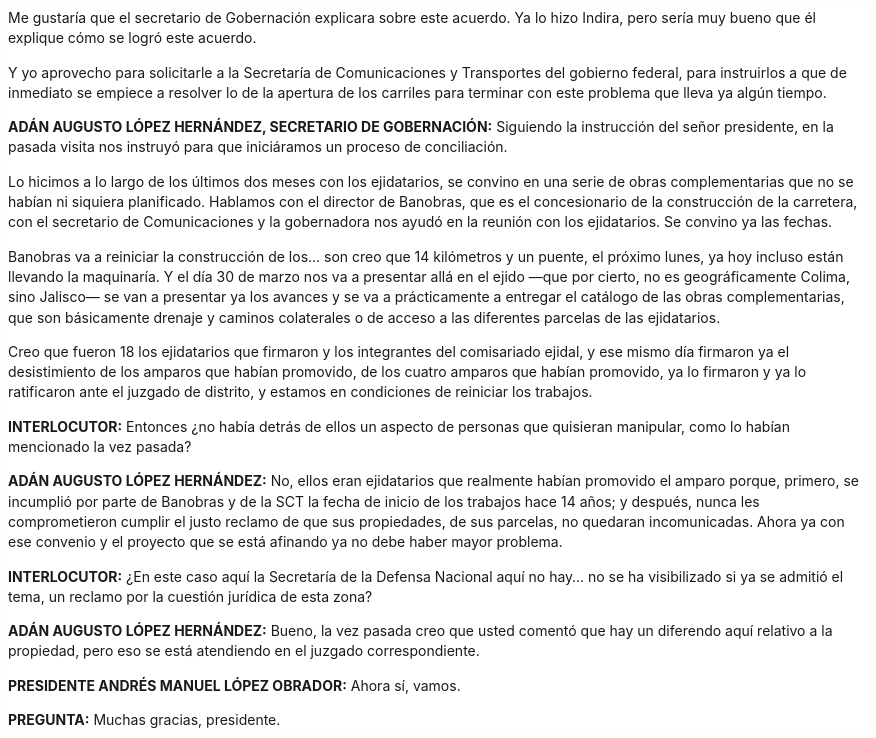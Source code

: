 Me gustaría que el secretario de Gobernación explicara sobre este acuerdo. Ya
lo hizo Indira, pero sería muy bueno que él explique cómo se logró este
acuerdo.

Y yo aprovecho para solicitarle a la Secretaría de Comunicaciones y
Transportes del gobierno federal, para instruirlos a que de inmediato se
empiece a resolver lo de la apertura de los carriles para terminar con este
problema que lleva ya algún tiempo.

**ADÁN AUGUSTO LÓPEZ HERNÁNDEZ, SECRETARIO DE GOBERNACIÓN:** Siguiendo la
instrucción del señor presidente, en la pasada visita nos instruyó para que
iniciáramos un proceso de conciliación.

Lo hicimos a lo largo de los últimos dos meses con los ejidatarios, se convino
en una serie de obras complementarias que no se habían ni siquiera
planificado. Hablamos con el director de Banobras, que es el concesionario de
la construcción de la carretera, con el secretario de Comunicaciones y la
gobernadora nos ayudó en la reunión con los ejidatarios. Se convino ya las
fechas.

Banobras va a reiniciar la construcción de los… son creo que 14 kilómetros y
un puente, el próximo lunes, ya hoy incluso están llevando la maquinaría. Y el
día 30 de marzo nos va a presentar allá en el ejido —que por cierto, no es
geográficamente Colima, sino Jalisco— se van a presentar ya los avances y se
va a prácticamente a entregar el catálogo de las obras complementarias, que
son básicamente drenaje y caminos colaterales o de acceso a las diferentes
parcelas de las ejidatarios.

Creo que fueron 18 los ejidatarios que firmaron y los integrantes del
comisariado ejidal, y ese mismo día firmaron ya el desistimiento de los
amparos que habían promovido, de los cuatro amparos que habían promovido, ya
lo firmaron y ya lo ratificaron ante el juzgado de distrito, y estamos en
condiciones de reiniciar los trabajos.

**INTERLOCUTOR:** Entonces ¿no había detrás de ellos un aspecto de personas
que quisieran manipular, como lo habían mencionado la vez pasada?

**ADÁN AUGUSTO LÓPEZ HERNÁNDEZ:** No, ellos eran ejidatarios que realmente
habían promovido el amparo porque, primero, se incumplió por parte de Banobras
y de la SCT la fecha de inicio de los trabajos hace 14 años; y después, nunca
les comprometieron cumplir el justo reclamo de que sus propiedades, de sus
parcelas, no quedaran incomunicadas. Ahora ya con ese convenio y el proyecto
que se está afinando ya no debe haber mayor problema.

**INTERLOCUTOR:** ¿En este caso aquí la Secretaría de la Defensa Nacional aquí
no hay… no se ha visibilizado si ya se admitió el tema, un reclamo por la
cuestión jurídica de esta zona?

**ADÁN AUGUSTO LÓPEZ HERNÁNDEZ:** Bueno, la vez pasada creo que usted comentó
que hay un diferendo aquí relativo a la propiedad, pero eso se está atendiendo
en el juzgado correspondiente.

**PRESIDENTE ANDRÉS MANUEL LÓPEZ OBRADOR:** Ahora sí, vamos.

**PREGUNTA:** Muchas gracias, presidente.
